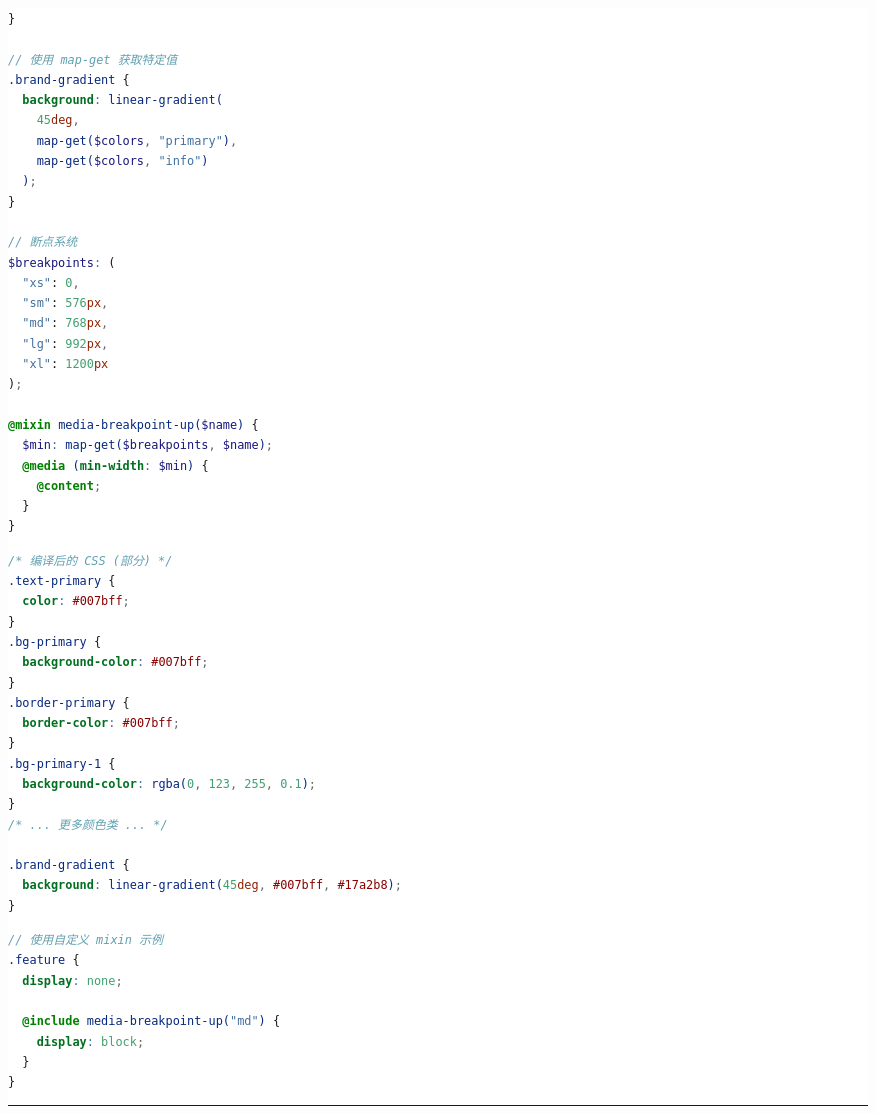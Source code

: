 ```scss
}

// 使用 map-get 获取特定值
.brand-gradient {
  background: linear-gradient(
    45deg, 
    map-get($colors, "primary"), 
    map-get($colors, "info")
  );
}

// 断点系统
$breakpoints: (
  "xs": 0,
  "sm": 576px,
  "md": 768px,
  "lg": 992px,
  "xl": 1200px
);

@mixin media-breakpoint-up($name) {
  $min: map-get($breakpoints, $name);
  @media (min-width: $min) {
    @content;
  }
}
```

```css
/* 编译后的 CSS (部分) */
.text-primary {
  color: #007bff;
}
.bg-primary {
  background-color: #007bff;
}
.border-primary {
  border-color: #007bff;
}
.bg-primary-1 {
  background-color: rgba(0, 123, 255, 0.1);
}
/* ... 更多颜色类 ... */

.brand-gradient {
  background: linear-gradient(45deg, #007bff, #17a2b8);
}
```

```scss
// 使用自定义 mixin 示例
.feature {
  display: none;
  
  @include media-breakpoint-up("md") {
    display: block;
  }
}
```

---